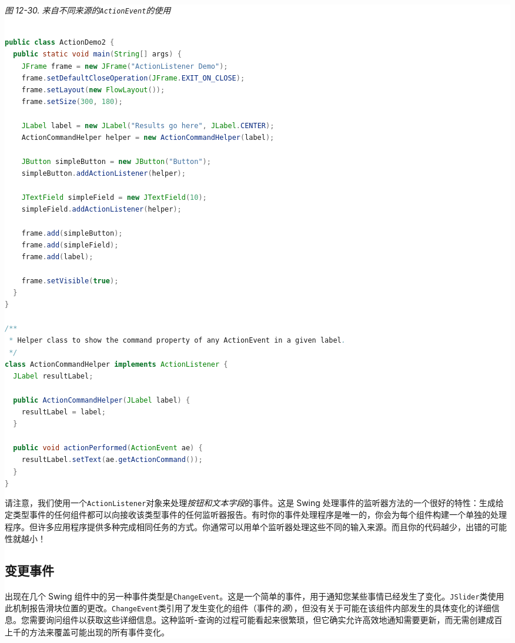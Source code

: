 ###### 图 12-30\. 来自不同来源的`ActionEvent`的使用

```java
public class ActionDemo2 {
  public static void main(String[] args) {
    JFrame frame = new JFrame("ActionListener Demo");
    frame.setDefaultCloseOperation(JFrame.EXIT_ON_CLOSE);
    frame.setLayout(new FlowLayout());
    frame.setSize(300, 180);

    JLabel label = new JLabel("Results go here", JLabel.CENTER);
    ActionCommandHelper helper = new ActionCommandHelper(label);

    JButton simpleButton = new JButton("Button");
    simpleButton.addActionListener(helper);

    JTextField simpleField = new JTextField(10);
    simpleField.addActionListener(helper);

    frame.add(simpleButton);
    frame.add(simpleField);
    frame.add(label);

    frame.setVisible(true);
  }
}

/**
 * Helper class to show the command property of any ActionEvent in a given label.
 */
class ActionCommandHelper implements ActionListener {
  JLabel resultLabel;

  public ActionCommandHelper(JLabel label) {
    resultLabel = label;
  }

  public void actionPerformed(ActionEvent ae) {
    resultLabel.setText(ae.getActionCommand());
  }
}
```

请注意，我们使用一个`ActionListener`对象来处理*按钮和文本字段*的事件。这是 Swing 处理事件的监听器方法的一个很好的特性：生成给定类型事件的任何组件都可以向接收该类型事件的任何监听器报告。有时你的事件处理程序是唯一的，你会为每个组件构建一个单独的处理程序。但许多应用程序提供多种完成相同任务的方式。你通常可以用单个监听器处理这些不同的输入来源。而且你的代码越少，出错的可能性就越小！

## 变更事件

出现在几个 Swing 组件中的另一种事件类型是`ChangeEvent`。这是一个简单的事件，用于通知您某些事情已经发生了变化。`JSlider`类使用此机制报告滑块位置的更改。`ChangeEvent`类引用了发生变化的组件（事件的*源*），但没有关于可能在该组件内部发生的具体变化的详细信息。您需要询问组件以获取这些详细信息。这种监听-查询的过程可能看起来很繁琐，但它确实允许高效地通知需要更新，而无需创建成百上千的方法来覆盖可能出现的所有事件变化。

